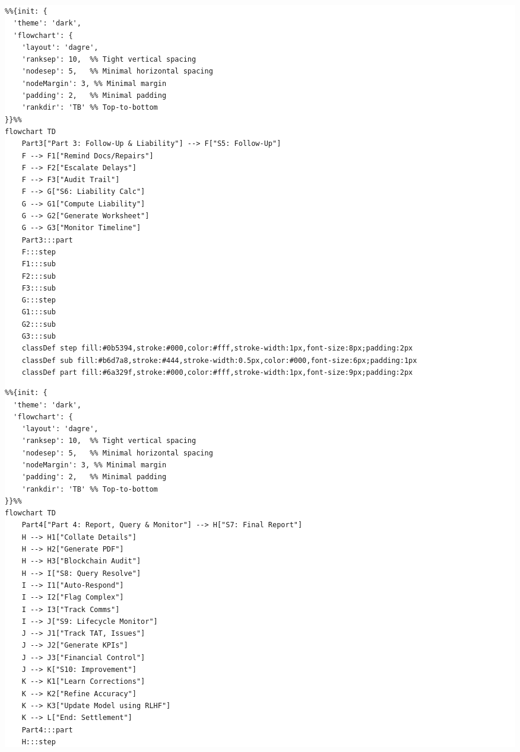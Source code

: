 ```mermaid
%%{init: {
  'theme': 'dark',
  'flowchart': {
    'layout': 'dagre',
    'ranksep': 10,  %% Tight vertical spacing
    'nodesep': 5,   %% Minimal horizontal spacing
    'nodeMargin': 3, %% Minimal margin
    'padding': 2,   %% Minimal padding
    'rankdir': 'TB' %% Top-to-bottom
}}%%
flowchart TD
    Part3["Part 3: Follow-Up & Liability"] --> F["S5: Follow-Up"]
    F --> F1["Remind Docs/Repairs"]
    F --> F2["Escalate Delays"]
    F --> F3["Audit Trail"]
    F --> G["S6: Liability Calc"]
    G --> G1["Compute Liability"]
    G --> G2["Generate Worksheet"]
    G --> G3["Monitor Timeline"]
    Part3:::part
    F:::step
    F1:::sub
    F2:::sub
    F3:::sub
    G:::step
    G1:::sub
    G2:::sub
    G3:::sub
    classDef step fill:#0b5394,stroke:#000,color:#fff,stroke-width:1px,font-size:8px;padding:2px
    classDef sub fill:#b6d7a8,stroke:#444,stroke-width:0.5px,color:#000,font-size:6px;padding:1px
    classDef part fill:#6a329f,stroke:#000,color:#fff,stroke-width:1px,font-size:9px;padding:2px
```

```mermaid
%%{init: {
  'theme': 'dark',
  'flowchart': {
    'layout': 'dagre',
    'ranksep': 10,  %% Tight vertical spacing
    'nodesep': 5,   %% Minimal horizontal spacing
    'nodeMargin': 3, %% Minimal margin
    'padding': 2,   %% Minimal padding
    'rankdir': 'TB' %% Top-to-bottom
}}%%
flowchart TD
    Part4["Part 4: Report, Query & Monitor"] --> H["S7: Final Report"]
    H --> H1["Collate Details"]
    H --> H2["Generate PDF"]
    H --> H3["Blockchain Audit"]
    H --> I["S8: Query Resolve"]
    I --> I1["Auto-Respond"]
    I --> I2["Flag Complex"]
    I --> I3["Track Comms"]
    I --> J["S9: Lifecycle Monitor"]
    J --> J1["Track TAT, Issues"]
    J --> J2["Generate KPIs"]
    J --> J3["Financial Control"]
    J --> K["S10: Improvement"]
    K --> K1["Learn Corrections"]
    K --> K2["Refine Accuracy"]
    K --> K3["Update Model using RLHF"]
    K --> L["End: Settlement"]
    Part4:::part
    H:::step
```